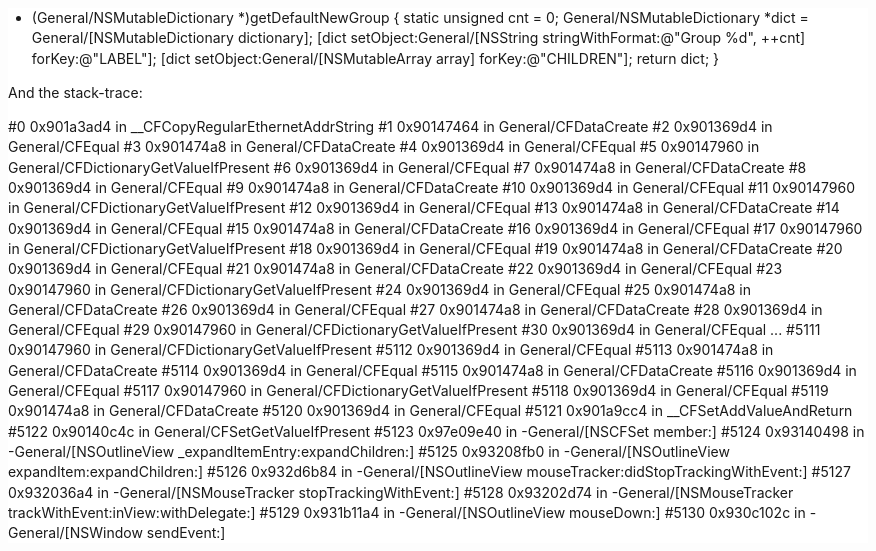 - (General/NSMutableDictionary *)getDefaultNewGroup
{
   static unsigned cnt = 0;
   General/NSMutableDictionary *dict = General/[NSMutableDictionary dictionary];
   [dict setObject:General/[NSString stringWithFormat:@"Group %d", ++cnt] forKey:@"LABEL"];
   [dict setObject:General/[NSMutableArray array] forKey:@"CHILDREN"];
   return dict;
}


And the stack-trace:

    
#0	0x901a3ad4 in __CFCopyRegularEthernetAddrString
#1	0x90147464 in General/CFDataCreate
#2	0x901369d4 in General/CFEqual
#3	0x901474a8 in General/CFDataCreate
#4	0x901369d4 in General/CFEqual
#5	0x90147960 in General/CFDictionaryGetValueIfPresent
#6	0x901369d4 in General/CFEqual
#7	0x901474a8 in General/CFDataCreate
#8	0x901369d4 in General/CFEqual
#9	0x901474a8 in General/CFDataCreate
#10	0x901369d4 in General/CFEqual
#11	0x90147960 in General/CFDictionaryGetValueIfPresent
#12	0x901369d4 in General/CFEqual
#13	0x901474a8 in General/CFDataCreate
#14	0x901369d4 in General/CFEqual
#15	0x901474a8 in General/CFDataCreate
#16	0x901369d4 in General/CFEqual
#17	0x90147960 in General/CFDictionaryGetValueIfPresent
#18	0x901369d4 in General/CFEqual
#19	0x901474a8 in General/CFDataCreate
#20	0x901369d4 in General/CFEqual
#21	0x901474a8 in General/CFDataCreate
#22	0x901369d4 in General/CFEqual
#23	0x90147960 in General/CFDictionaryGetValueIfPresent
#24	0x901369d4 in General/CFEqual
#25	0x901474a8 in General/CFDataCreate
#26	0x901369d4 in General/CFEqual
#27	0x901474a8 in General/CFDataCreate
#28	0x901369d4 in General/CFEqual
#29	0x90147960 in General/CFDictionaryGetValueIfPresent
#30	0x901369d4 in General/CFEqual
...
#5111	0x90147960 in General/CFDictionaryGetValueIfPresent
#5112	0x901369d4 in General/CFEqual
#5113	0x901474a8 in General/CFDataCreate
#5114	0x901369d4 in General/CFEqual
#5115	0x901474a8 in General/CFDataCreate
#5116	0x901369d4 in General/CFEqual
#5117	0x90147960 in General/CFDictionaryGetValueIfPresent
#5118	0x901369d4 in General/CFEqual
#5119	0x901474a8 in General/CFDataCreate
#5120	0x901369d4 in General/CFEqual
#5121	0x901a9cc4 in __CFSetAddValueAndReturn
#5122	0x90140c4c in General/CFSetGetValueIfPresent
#5123	0x97e09e40 in -General/[NSCFSet member:]
#5124	0x93140498 in -General/[NSOutlineView _expandItemEntry:expandChildren:]
#5125	0x93208fb0 in -General/[NSOutlineView expandItem:expandChildren:]
#5126	0x932d6b84 in -General/[NSOutlineView mouseTracker:didStopTrackingWithEvent:]
#5127	0x932036a4 in -General/[NSMouseTracker stopTrackingWithEvent:]
#5128	0x93202d74 in -General/[NSMouseTracker trackWithEvent:inView:withDelegate:]
#5129	0x931b11a4 in -General/[NSOutlineView mouseDown:]
#5130	0x930c102c in -General/[NSWindow sendEvent:]